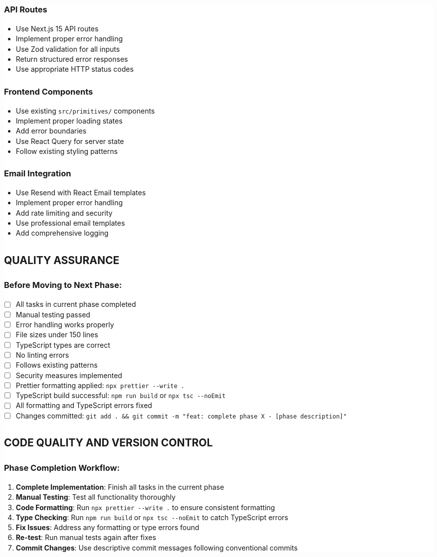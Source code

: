 ### API Routes

- Use Next.js 15 API routes
- Implement proper error handling
- Use Zod validation for all inputs
- Return structured error responses
- Use appropriate HTTP status codes

### Frontend Components

- Use existing `src/primitives/` components
- Implement proper loading states
- Add error boundaries
- Use React Query for server state
- Follow existing styling patterns

### Email Integration

- Use Resend with React Email templates
- Implement proper error handling
- Add rate limiting and security
- Use professional email templates
- Add comprehensive logging

## QUALITY ASSURANCE

### Before Moving to Next Phase:

- [ ] All tasks in current phase completed
- [ ] Manual testing passed
- [ ] Error handling works properly
- [ ] File sizes under 150 lines
- [ ] TypeScript types are correct
- [ ] No linting errors
- [ ] Follows existing patterns
- [ ] Security measures implemented
- [ ] Prettier formatting applied: `npx prettier --write .`
- [ ] TypeScript build successful: `npm run build` or `npx tsc --noEmit`
- [ ] All formatting and TypeScript errors fixed
- [ ] Changes committed: `git add . && git commit -m "feat: complete phase X - [phase description]"`

## CODE QUALITY AND VERSION CONTROL

### Phase Completion Workflow:

1. **Complete Implementation**: Finish all tasks in the current phase
2. **Manual Testing**: Test all functionality thoroughly
3. **Code Formatting**: Run `npx prettier --write .` to ensure consistent formatting
4. **Type Checking**: Run `npm run build` or `npx tsc --noEmit` to catch TypeScript errors
5. **Fix Issues**: Address any formatting or type errors found
6. **Re-test**: Run manual tests again after fixes
7. **Commit Changes**: Use descriptive commit messages following conventional commits
